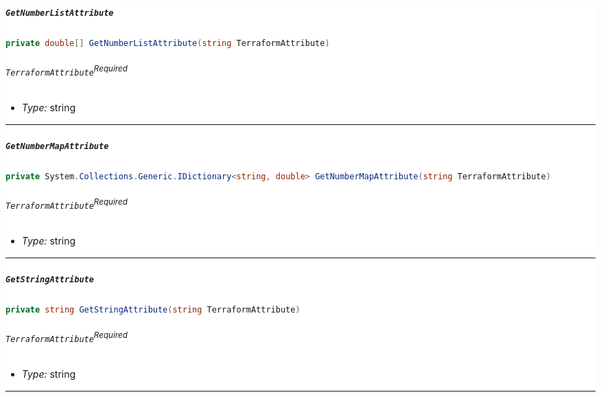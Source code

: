 ##### `GetNumberListAttribute` <a name="GetNumberListAttribute" id="rhizo-co-terraform-provider-oci.dataOciWafWebAppFirewallPolicy.DataOciWafWebAppFirewallPolicyActionsHeadersOutputReference.getNumberListAttribute"></a>

```csharp
private double[] GetNumberListAttribute(string TerraformAttribute)
```

###### `TerraformAttribute`<sup>Required</sup> <a name="TerraformAttribute" id="rhizo-co-terraform-provider-oci.dataOciWafWebAppFirewallPolicy.DataOciWafWebAppFirewallPolicyActionsHeadersOutputReference.getNumberListAttribute.parameter.terraformAttribute"></a>

- *Type:* string

---

##### `GetNumberMapAttribute` <a name="GetNumberMapAttribute" id="rhizo-co-terraform-provider-oci.dataOciWafWebAppFirewallPolicy.DataOciWafWebAppFirewallPolicyActionsHeadersOutputReference.getNumberMapAttribute"></a>

```csharp
private System.Collections.Generic.IDictionary<string, double> GetNumberMapAttribute(string TerraformAttribute)
```

###### `TerraformAttribute`<sup>Required</sup> <a name="TerraformAttribute" id="rhizo-co-terraform-provider-oci.dataOciWafWebAppFirewallPolicy.DataOciWafWebAppFirewallPolicyActionsHeadersOutputReference.getNumberMapAttribute.parameter.terraformAttribute"></a>

- *Type:* string

---

##### `GetStringAttribute` <a name="GetStringAttribute" id="rhizo-co-terraform-provider-oci.dataOciWafWebAppFirewallPolicy.DataOciWafWebAppFirewallPolicyActionsHeadersOutputReference.getStringAttribute"></a>

```csharp
private string GetStringAttribute(string TerraformAttribute)
```

###### `TerraformAttribute`<sup>Required</sup> <a name="TerraformAttribute" id="rhizo-co-terraform-provider-oci.dataOciWafWebAppFirewallPolicy.DataOciWafWebAppFirewallPolicyActionsHeadersOutputReference.getStringAttribute.parameter.terraformAttribute"></a>

- *Type:* string

---
